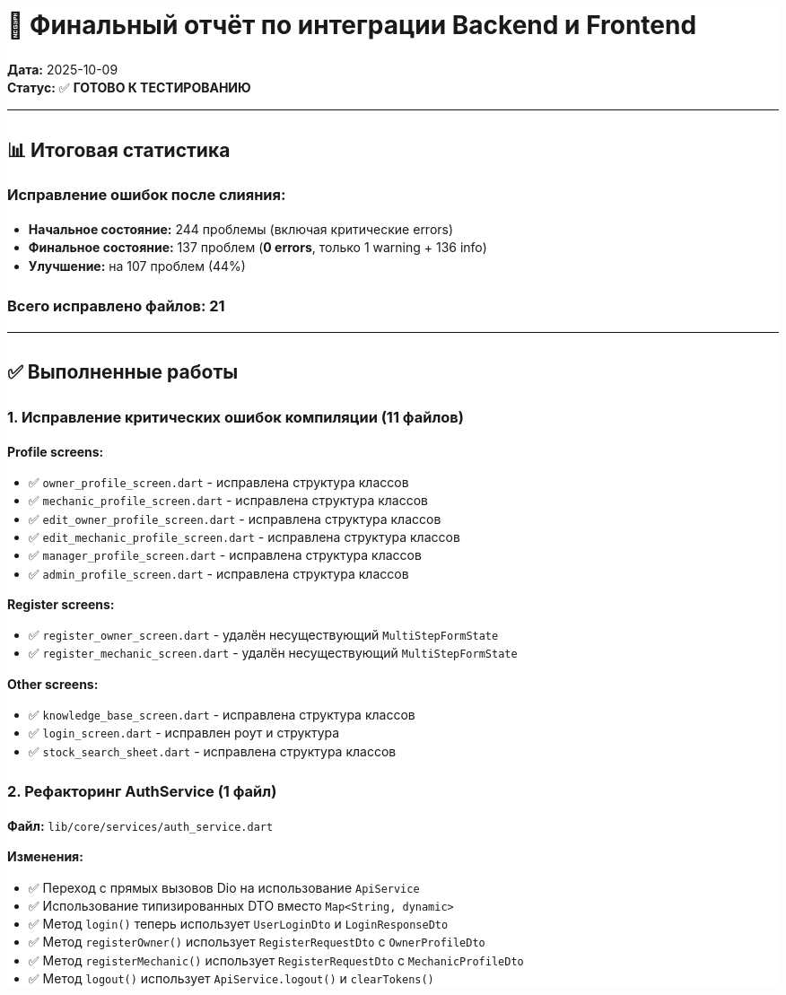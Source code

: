 # 🎉 Финальный отчёт по интеграции Backend и Frontend

**Дата:** 2025-10-09  
**Статус:** ✅ **ГОТОВО К ТЕСТИРОВАНИЮ**

---

## 📊 Итоговая статистика

### Исправление ошибок после слияния:
- **Начальное состояние:** 244 проблемы (включая критические errors)
- **Финальное состояние:** 137 проблем (**0 errors**, только 1 warning + 136 info)
- **Улучшение:** на 107 проблем (44%)

### Всего исправлено файлов: **21**

---

## ✅ Выполненные работы

### 1. Исправление критических ошибок компиляции (11 файлов)

**Profile screens:**
- ✅ `owner_profile_screen.dart` - исправлена структура классов
- ✅ `mechanic_profile_screen.dart` - исправлена структура классов
- ✅ `edit_owner_profile_screen.dart` - исправлена структура классов
- ✅ `edit_mechanic_profile_screen.dart` - исправлена структура классов
- ✅ `manager_profile_screen.dart` - исправлена структура классов
- ✅ `admin_profile_screen.dart` - исправлена структура классов

**Register screens:**
- ✅ `register_owner_screen.dart` - удалён несуществующий `MultiStepFormState`
- ✅ `register_mechanic_screen.dart` - удалён несуществующий `MultiStepFormState`

**Other screens:**
- ✅ `knowledge_base_screen.dart` - исправлена структура классов
- ✅ `login_screen.dart` - исправлен роут и структура
- ✅ `stock_search_sheet.dart` - исправлена структура классов

### 2. Рефакторинг AuthService (1 файл)

**Файл:** `lib/core/services/auth_service.dart`

**Изменения:**
- ✅ Переход с прямых вызовов Dio на использование `ApiService`
- ✅ Использование типизированных DTO вместо `Map<String, dynamic>`
- ✅ Метод `login()` теперь использует `UserLoginDto` и `LoginResponseDto`
- ✅ Метод `registerOwner()` использует `RegisterRequestDto` с `OwnerProfileDto`
- ✅ Метод `registerMechanic()` использует `RegisterRequestDto` с `MechanicProfileDto`
- ✅ Метод `logout()` использует `ApiService.logout()` и `clearTokens()`
